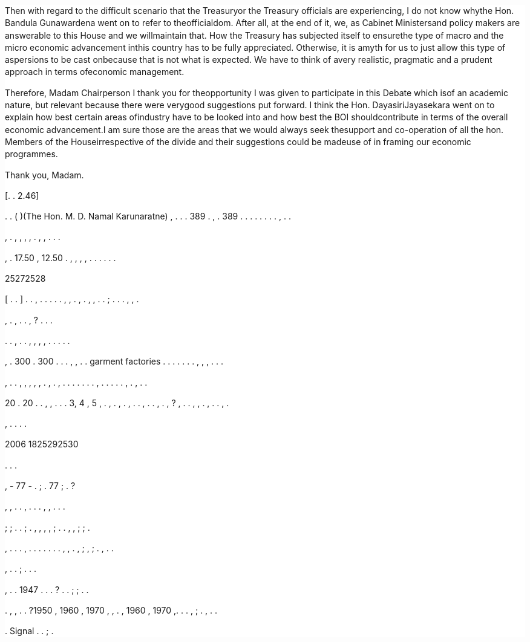 Then with regard to the difficult scenario that the Treasuryor the Treasury officials are experiencing, I do not know whythe Hon. Bandula Gunawardena went on to refer to theofficialdom. After all, at the end of it, we, as Cabinet Ministersand policy makers are answerable to this House and we willmaintain that. How the Treasury has subjected itself to ensurethe type of macro and the micro economic advancement inthis country has to be fully appreciated. Otherwise, it is amyth for us to just allow this type of aspersions to be cast onbecause that is not what is expected. We have to think of avery realistic, pragmatic and a prudent approach in terms ofeconomic management.

Therefore, Madam Chairperson I thank you for theopportunity I was given to participate in this Debate which isof an academic nature, but relevant because there were verygood suggestions put forward. I think the Hon. DayasiriJayasekara went on to explain how best certain areas ofindustry have to be looked into and how best the BOI shouldcontribute in terms of the overall economic advancement.I am sure those are the areas that we would always seek thesupport and co-operation of all the hon. Members of the Houseirrespective of the divide and their suggestions could be madeuse of in framing our economic programmes.

Thank you, Madam.

[. . 2.46]

. . ( )(The Hon. M. D. Namal Karunaratne) , . . . 389 . , . 389 . . . . . . . . , . .

, . , , , , . , , . . .

, . 17.50 , 12.50 . , , , , . . . . . .

25272528

[ . . ] . . , . . . . . , , . , . , , . . ; . . . , , .

, . , . . , ? . . .

. . , . . , , , , . . . . .

, . 300 . 300 . . . , , . . garment factories . . . . . . . , , , . . .

, . . , , , , , . , . , . . . . . . . , . . . . . , . , . .

20 . 20 . . , , . . . 3, 4 , 5 , . , . , . , . . , . . , . , ? , . . , , . , . . , .

, . . . .

2006 1825292530

. . .

, - 77 - . ; . 77 ; . ?

, , . . , . . . , , . . .

; ; . . ; . , , , , ; . . , , ; ; .

, . . . , . . . . . . . , , . , ; , ; . , . .

, . . ; . . .

, . . 1947 . . . ? . . ; ; . .

. , , . . ?1950 , 1960 , 1970 , , . , 1960 , 1970 ,. . . , ; . , . .

. Signal . . ; .
